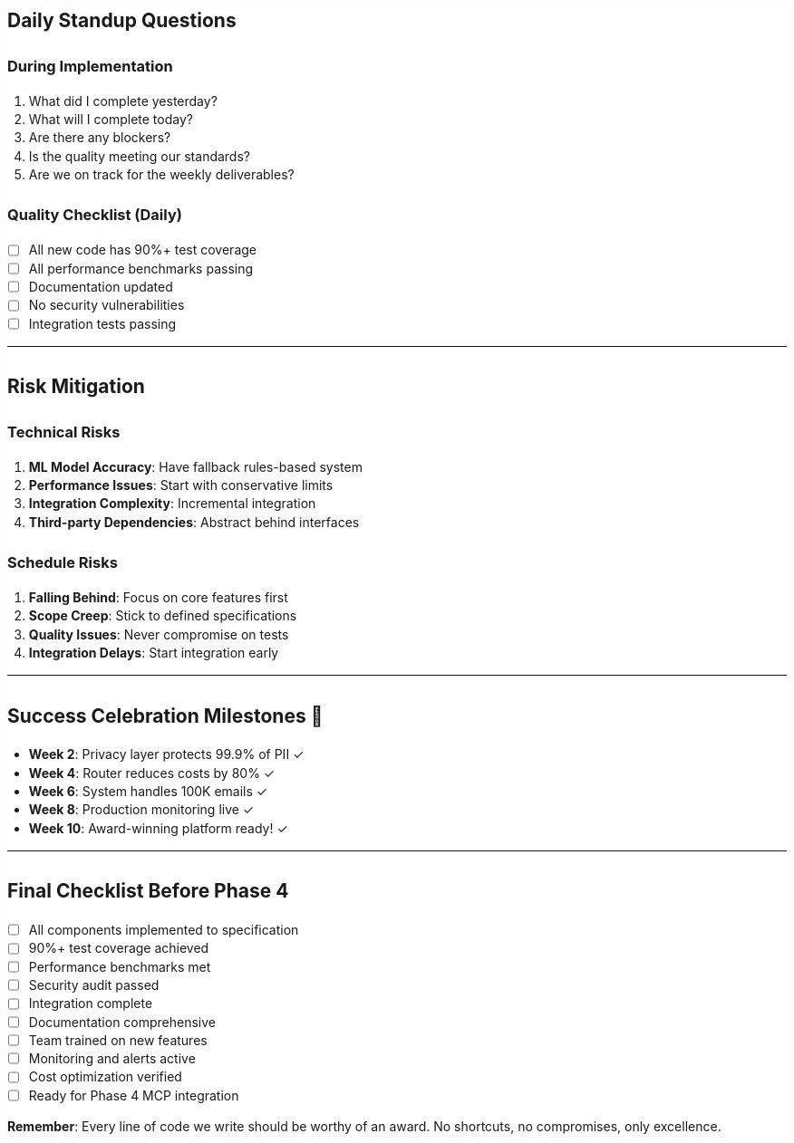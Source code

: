
## Daily Standup Questions

### During Implementation
1. What did I complete yesterday?
2. What will I complete today?
3. Are there any blockers?
4. Is the quality meeting our standards?
5. Are we on track for the weekly deliverables?

### Quality Checklist (Daily)
- [ ] All new code has 90%+ test coverage
- [ ] All performance benchmarks passing
- [ ] Documentation updated
- [ ] No security vulnerabilities
- [ ] Integration tests passing

---

## Risk Mitigation

### Technical Risks
1. **ML Model Accuracy**: Have fallback rules-based system
2. **Performance Issues**: Start with conservative limits
3. **Integration Complexity**: Incremental integration
4. **Third-party Dependencies**: Abstract behind interfaces

### Schedule Risks
1. **Falling Behind**: Focus on core features first
2. **Scope Creep**: Stick to defined specifications
3. **Quality Issues**: Never compromise on tests
4. **Integration Delays**: Start integration early

---

## Success Celebration Milestones 🎉

- **Week 2**: Privacy layer protects 99.9% of PII ✓
- **Week 4**: Router reduces costs by 80% ✓
- **Week 6**: System handles 100K emails ✓
- **Week 8**: Production monitoring live ✓
- **Week 10**: Award-winning platform ready! ✓

---

## Final Checklist Before Phase 4

- [ ] All components implemented to specification
- [ ] 90%+ test coverage achieved
- [ ] Performance benchmarks met
- [ ] Security audit passed
- [ ] Integration complete
- [ ] Documentation comprehensive
- [ ] Team trained on new features
- [ ] Monitoring and alerts active
- [ ] Cost optimization verified
- [ ] Ready for Phase 4 MCP integration

**Remember**: Every line of code we write should be worthy of an award. No shortcuts, no compromises, only excellence.
